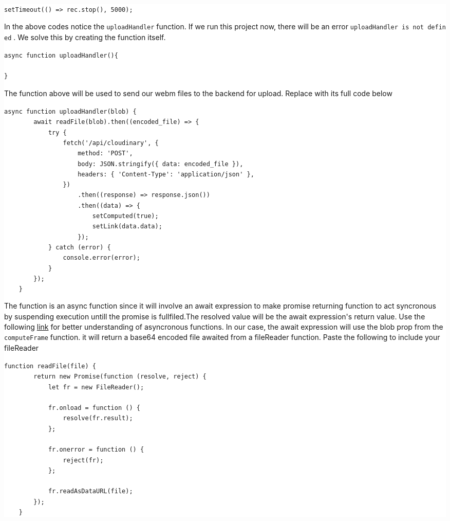 ```
setTimeout(() => rec.stop(), 5000);
```

In the above codes notice the `uploadHandler` function. If we run this project now, there will be an error `uploadHandler is not defined` . We solve this by creating the function itself.

```
async function uploadHandler(){

}
```

The function above will be used to send our webm files to the backend for upload.
Replace with its full code below

```
async function uploadHandler(blob) {
        await readFile(blob).then((encoded_file) => {
            try {
                fetch('/api/cloudinary', {
                    method: 'POST',
                    body: JSON.stringify({ data: encoded_file }),
                    headers: { 'Content-Type': 'application/json' },
                })
                    .then((response) => response.json())
                    .then((data) => {
                        setComputed(true);
                        setLink(data.data);
                    });
            } catch (error) {
                console.error(error);
            }
        });
    }
```

The function is an async function since it will involve an await expression to make promise returning function to act syncronous by suspending execution untill the promise is fullfiled.The resolved value will be the await expression's return value. Use the following [link](https://developer.mozilla.org/en-US/docs/Web/JavaScript/Reference/Statements/async_function) for better understanding of asyncronous functions. In our case, the await expression will use the blob prop from the `computeFrame` function. it will return a base64 encoded file awaited from a fileReader function. Paste the following to include your fileReader

```
function readFile(file) {
        return new Promise(function (resolve, reject) {
            let fr = new FileReader();

            fr.onload = function () {
                resolve(fr.result);
            };

            fr.onerror = function () {
                reject(fr);
            };

            fr.readAsDataURL(file);
        });
    }
```
